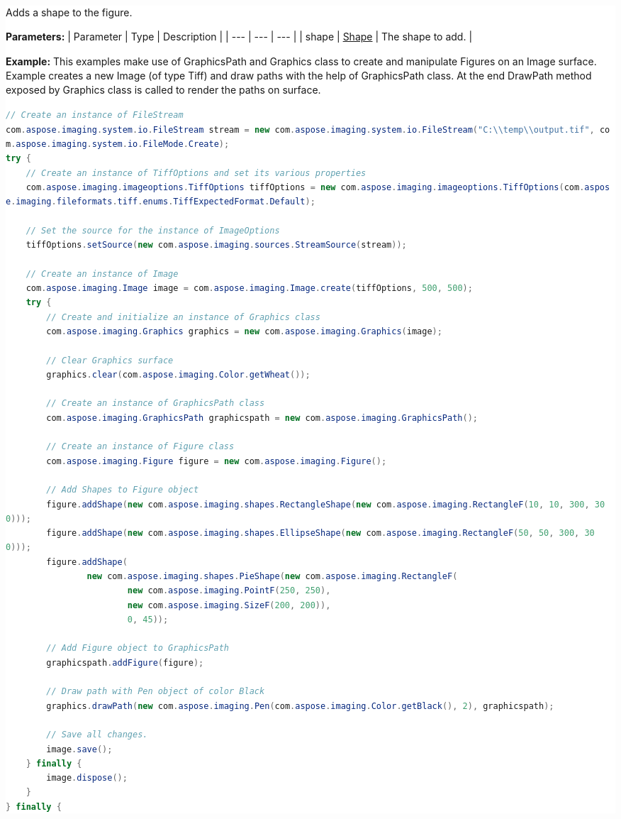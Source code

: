 
Adds a shape to the figure.

**Parameters:**
| Parameter | Type | Description |
| --- | --- | --- |
| shape | [Shape](../../com.aspose.imaging/shape) | The shape to add. |


**Example:**
This examples make use of GraphicsPath and Graphics class to create and manipulate Figures on an Image surface. Example creates a new Image (of type Tiff) and draw paths with the help of GraphicsPath class. At the end DrawPath method exposed by Graphics class is called to render the paths on surface.
``` java
// Create an instance of FileStream
com.aspose.imaging.system.io.FileStream stream = new com.aspose.imaging.system.io.FileStream("C:\\temp\\output.tif", com.aspose.imaging.system.io.FileMode.Create);
try {
    // Create an instance of TiffOptions and set its various properties
    com.aspose.imaging.imageoptions.TiffOptions tiffOptions = new com.aspose.imaging.imageoptions.TiffOptions(com.aspose.imaging.fileformats.tiff.enums.TiffExpectedFormat.Default);

    // Set the source for the instance of ImageOptions
    tiffOptions.setSource(new com.aspose.imaging.sources.StreamSource(stream));

    // Create an instance of Image
    com.aspose.imaging.Image image = com.aspose.imaging.Image.create(tiffOptions, 500, 500);
    try {
        // Create and initialize an instance of Graphics class
        com.aspose.imaging.Graphics graphics = new com.aspose.imaging.Graphics(image);

        // Clear Graphics surface
        graphics.clear(com.aspose.imaging.Color.getWheat());

        // Create an instance of GraphicsPath class
        com.aspose.imaging.GraphicsPath graphicspath = new com.aspose.imaging.GraphicsPath();

        // Create an instance of Figure class
        com.aspose.imaging.Figure figure = new com.aspose.imaging.Figure();

        // Add Shapes to Figure object
        figure.addShape(new com.aspose.imaging.shapes.RectangleShape(new com.aspose.imaging.RectangleF(10, 10, 300, 300)));
        figure.addShape(new com.aspose.imaging.shapes.EllipseShape(new com.aspose.imaging.RectangleF(50, 50, 300, 300)));
        figure.addShape(
                new com.aspose.imaging.shapes.PieShape(new com.aspose.imaging.RectangleF(
                        new com.aspose.imaging.PointF(250, 250),
                        new com.aspose.imaging.SizeF(200, 200)),
                        0, 45));

        // Add Figure object to GraphicsPath
        graphicspath.addFigure(figure);

        // Draw path with Pen object of color Black
        graphics.drawPath(new com.aspose.imaging.Pen(com.aspose.imaging.Color.getBlack(), 2), graphicspath);

        // Save all changes.
        image.save();
    } finally {
        image.dispose();
    }
} finally {
```